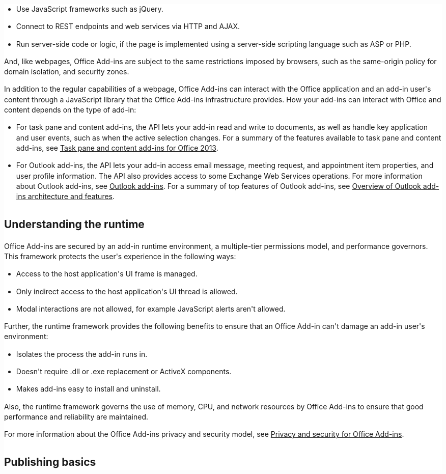 - Use JavaScript frameworks such as jQuery.
    
- Connect to REST endpoints and web services via HTTP and AJAX.
    
- Run server-side code or logic, if the page is implemented using a server-side scripting language such as ASP or PHP.
    
And, like webpages, Office Add-ins are subject to the same restrictions imposed by browsers, such as the same-origin policy for domain isolation, and security zones. 

In addition to the regular capabilities of a webpage, Office Add-ins can interact with the Office application and an add-in user's content through a JavaScript library that the Office Add-ins infrastructure provides. How your add-ins can interact with Office and content depends on the type of add-in: 


- For task pane and content add-ins, the API lets your add-in read and write to documents, as well as handle key application and user events, such as when the active selection changes. For a summary of the features available to task pane and content add-ins, see [Task pane and content add-ins for Office 2013](../essentials/task-pane-and-content-add-ins.md).
    
- For Outlook add-ins, the API lets your add-in access email message, meeting request, and appointment item properties, and user profile information. The API also provides access to some Exchange Web Services operations. For more information about Outlook add-ins, see [Outlook add-ins](../outlook/outlook-add-ins.md). For a summary of top features of Outlook add-ins, see [Overview of Outlook add-ins architecture and features](../outlook/overview.md).
    

## Understanding the runtime


Office Add-ins are secured by an add-in runtime environment, a multiple-tier permissions model, and performance governors. This framework protects the user's experience in the following ways:


- Access to the host application's UI frame is managed.
    
- Only indirect access to the host application's UI thread is allowed.
    
- Modal interactions are not allowed, for example JavaScript alerts aren't allowed.
    
Further, the runtime framework provides the following benefits to ensure that an Office Add-in can't damage an add-in user's environment:


- Isolates the process the add-in runs in.
    
- Doesn't require .dll or .exe replacement or ActiveX components.
    
- Makes add-ins easy to install and uninstall.
    
Also, the runtime framework governs the use of memory, CPU, and network resources by Office Add-ins to ensure that good performance and reliability are maintained. 

For more information about the Office Add-ins privacy and security model, see [Privacy and security for Office Add-ins](87c59a88-10e2-4c88-b6a8-736bd356e5f8.md).


## Publishing basics
